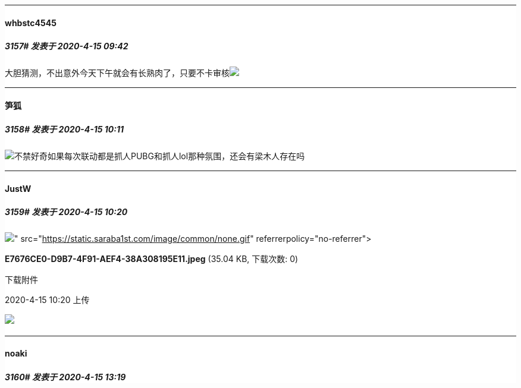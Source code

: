 



-----

####  whbstc4545  
##### 3157#       发表于 2020-4-15 09:42




大胆猜测，不出意外今天下午就会有长熟肉了，只要不卡审核<img src="https://static.saraba1st.com/image/smiley/face2017/065.png" referrerpolicy="no-referrer">







-----

####  笋狐  
##### 3158#       发表于 2020-4-15 10:11



<img src="https://static.saraba1st.com/image/smiley/face2017/067.png" referrerpolicy="no-referrer">不禁好奇如果每次联动都是抓人PUBG和抓人lol那种氛围，还会有梁木人存在吗







-----

####  JustW  
##### 3159#       发表于 2020-4-15 10:20




<img src="https://img.saraba1st.com/forum/202004/15/102030dhyi3exi44t4zxxf.jpeg" referrerpolicy="no-referrer">" src="https://static.saraba1st.com/image/common/none.gif" referrerpolicy="no-referrer">


<strong>E7676CE0-D9B7-4F91-AEF4-38A308195E11.jpeg</strong> (35.04 KB, 下载次数: 0)

下载附件

2020-4-15 10:20 上传






<img src="https://static.saraba1st.com/image/smiley/face2017/067.png" referrerpolicy="no-referrer">







-----

####  noaki  
##### 3160#       发表于 2020-4-15 13:19
